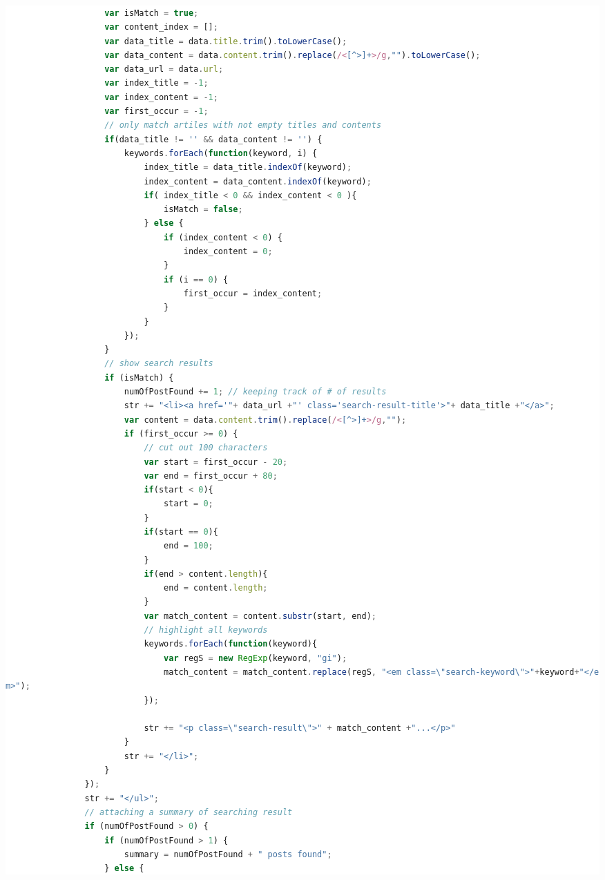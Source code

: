 ``` javascript blog/themes/tranquilpeak/source/assets/js/search.js
                    var isMatch = true;
                    var content_index = [];
                    var data_title = data.title.trim().toLowerCase();
                    var data_content = data.content.trim().replace(/<[^>]+>/g,"").toLowerCase();
                    var data_url = data.url;
                    var index_title = -1;
                    var index_content = -1;
                    var first_occur = -1;
                    // only match artiles with not empty titles and contents
                    if(data_title != '' && data_content != '') {
                        keywords.forEach(function(keyword, i) {
                            index_title = data_title.indexOf(keyword);
                            index_content = data_content.indexOf(keyword);
                            if( index_title < 0 && index_content < 0 ){
                                isMatch = false;
                            } else {
                                if (index_content < 0) {
                                    index_content = 0;
                                }
                                if (i == 0) {
                                    first_occur = index_content;
                                }
                            }
                        });
                    }
                    // show search results
                    if (isMatch) {
                        numOfPostFound += 1; // keeping track of # of results
                        str += "<li><a href='"+ data_url +"' class='search-result-title'>"+ data_title +"</a>";
                        var content = data.content.trim().replace(/<[^>]+>/g,"");
                        if (first_occur >= 0) {
                            // cut out 100 characters
                            var start = first_occur - 20;
                            var end = first_occur + 80;
                            if(start < 0){
                                start = 0;
                            }
                            if(start == 0){
                                end = 100;
                            }
                            if(end > content.length){
                                end = content.length;
                            }
                            var match_content = content.substr(start, end); 
                            // highlight all keywords
                            keywords.forEach(function(keyword){
                                var regS = new RegExp(keyword, "gi");
                                match_content = match_content.replace(regS, "<em class=\"search-keyword\">"+keyword+"</em>");
                            });
                            
                            str += "<p class=\"search-result\">" + match_content +"...</p>"
                        }
                        str += "</li>";
                    }
                });
                str += "</ul>";
                // attaching a summary of searching result
                if (numOfPostFound > 0) {
                    if (numOfPostFound > 1) {
                        summary = numOfPostFound + " posts found";
                    } else {
```